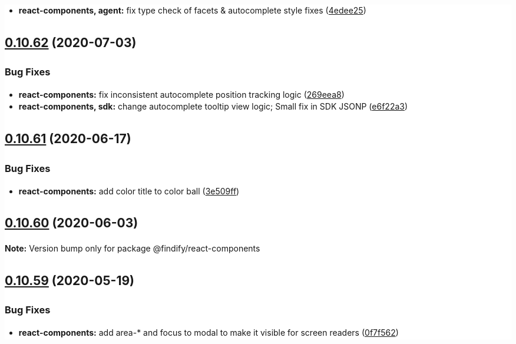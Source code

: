 * **react-components, agent:** fix type check of facets & autocomplete style fixes ([4edee25](https://github.com/findify/findify-js/tree/master/packages/ui-components/commit/4edee25))




<a name="0.10.62"></a>
## [0.10.62](https://github.com/findify/findify-js/tree/master/packages/ui-components/compare/@findify/react-components@0.10.61...@findify/react-components@0.10.62) (2020-07-03)


### Bug Fixes

* **react-components:** fix inconsistent autocomplete position tracking logic ([269eea8](https://github.com/findify/findify-js/tree/master/packages/ui-components/commit/269eea8))
* **react-components, sdk:** change autocomplete tooltip view logic; Small fix in SDK JSONP ([e6f22a3](https://github.com/findify/findify-js/tree/master/packages/ui-components/commit/e6f22a3))




<a name="0.10.61"></a>
## [0.10.61](https://github.com/findify/findify-js/tree/master/packages/ui-components/compare/@findify/react-components@0.10.60...@findify/react-components@0.10.61) (2020-06-17)


### Bug Fixes

* **react-components:** add color title to color ball ([3e509ff](https://github.com/findify/findify-js/tree/master/packages/ui-components/commit/3e509ff))




<a name="0.10.60"></a>
## [0.10.60](https://github.com/findify/findify-js/tree/master/packages/ui-components/compare/@findify/react-components@0.10.59...@findify/react-components@0.10.60) (2020-06-03)




**Note:** Version bump only for package @findify/react-components

<a name="0.10.59"></a>
## [0.10.59](https://github.com/findify/findify-js/tree/master/packages/ui-components/compare/@findify/react-components@0.10.58...@findify/react-components@0.10.59) (2020-05-19)


### Bug Fixes

* **react-components:** add area-* and focus to modal to make it visible for screen readers ([0f7f562](https://github.com/findify/findify-js/tree/master/packages/ui-components/commit/0f7f562))
